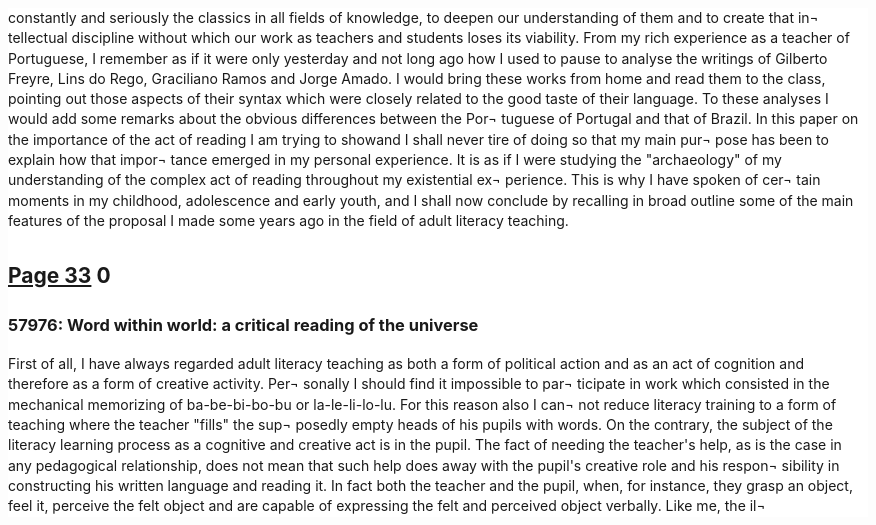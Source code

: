 constantly and seriously the classics in all
fields of knowledge, to deepen our
understanding of them and to create that in¬
tellectual discipline without which our work
as teachers and students loses its viability.
From my rich experience as a teacher of
Portuguese, I remember as if it were only
yesterday and not long ago how I used to
pause to analyse the writings of Gilberto
Freyre, Lins do Rego, Graciliano Ramos
and Jorge Amado. I would bring these
works from home and read them to the
class, pointing out those aspects of their
syntax which were closely related to the
good taste of their language. To these
analyses I would add some remarks about
the obvious differences between the Por¬
tuguese of Portugal and that of Brazil.
In this paper on the importance of the act
of reading I am trying to showand I shall
never tire of doing so that my main pur¬
pose has been to explain how that impor¬
tance emerged in my personal experience. It
is as if I were studying the "archaeology"
of my understanding of the complex act of
reading throughout my existential ex¬
perience. This is why I have spoken of cer¬
tain moments in my childhood, adolescence
and early youth, and I shall now conclude
by recalling in broad outline some of the
main features of the proposal I made some
years ago in the field of adult literacy
teaching.

## [Page 33](074676engo.pdf#page=33) 0

### 57976: Word within world: a critical reading of the universe


First of all, I have always regarded adult
literacy teaching as both a form of political
action and as an act of cognition and
therefore as a form of creative activity. Per¬
sonally I should find it impossible to par¬
ticipate in work which consisted in the
mechanical memorizing of ba-be-bi-bo-bu
or la-le-li-lo-lu. For this reason also I can¬
not reduce literacy training to a form of
teaching where the teacher "fills" the sup¬
posedly empty heads of his pupils with
words. On the contrary, the subject of the
literacy learning process as a cognitive and
creative act is in the pupil.
The fact of needing the teacher's help, as
is the case in any pedagogical relationship,
does not mean that such help does away
with the pupil's creative role and his respon¬
sibility in constructing his written language
and reading it. In fact both the teacher and
the pupil, when, for instance, they grasp an
object, feel it, perceive the felt object and
are capable of expressing the felt and
perceived object verbally. Like me, the il¬